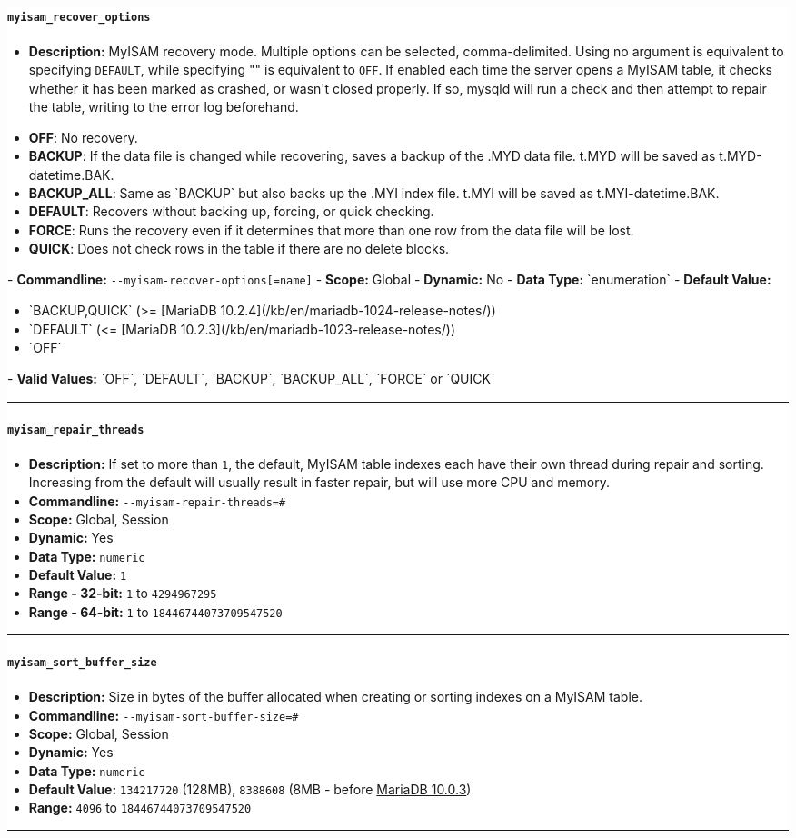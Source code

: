
#### `myisam_recover_options`

- <strong>Description:</strong> MyISAM recovery mode. Multiple options can be selected, comma-delimited. Using no argument is equivalent to specifying `DEFAULT`, while specifying "" is equivalent to `OFF`. If enabled each time the server opens a MyISAM table, it checks whether it has been marked as crashed, or wasn't closed properly. If so, mysqld will run a check and then attempt to repair the table, writing to the error log beforehand.
<ul start="1"><li><strong>OFF</strong>: No recovery.
</li><li><strong>BACKUP</strong>: If the data file is changed while recovering, saves a backup of the .MYD data file. t.MYD will be saved as t.MYD-datetime.BAK.
</li><li><strong>BACKUP_ALL</strong>: Same as `BACKUP` but also backs up the .MYI index file. t.MYI will be saved as t.MYI-datetime.BAK. 
</li><li><strong>DEFAULT</strong>: Recovers without backing up, forcing, or quick checking.
</li><li><strong>FORCE</strong>: Runs the recovery even if it determines that more than one row from the data file will be lost.
</li><li><strong>QUICK</strong>: Does not check rows in the table if there are no delete blocks.
</li></ul>
- <strong>Commandline:</strong> <code class="fixed" style="white-space:pre-wrap">--myisam-recover-options[=name]</code>
- <strong>Scope:</strong> Global
- <strong>Dynamic:</strong> No
- <strong>Data Type:</strong> `enumeration`
- <strong>Default Value:</strong>
<ul start="1"><li>`BACKUP,QUICK` (&gt;= [MariaDB 10.2.4](/kb/en/mariadb-1024-release-notes/))
</li><li>`DEFAULT` (&lt;= [MariaDB 10.2.3](/kb/en/mariadb-1023-release-notes/))
</li><li>`OFF`
</li></ul>
- <strong>Valid Values:</strong> `OFF`, `DEFAULT`, `BACKUP`, `BACKUP_ALL`, `FORCE` or `QUICK`

---

#### `myisam_repair_threads`

- <strong>Description:</strong> If set to more than `1`, the default, MyISAM table indexes each have their own thread during repair and sorting. Increasing from the default will usually result in faster repair, but will use more CPU and memory.
- <strong>Commandline:</strong> <code class="fixed" style="white-space:pre-wrap">--myisam-repair-threads=#</code>
- <strong>Scope:</strong> Global, Session
- <strong>Dynamic:</strong> Yes
- <strong>Data Type:</strong> `numeric`
- <strong>Default Value:</strong> `1`
- <strong>Range - 32-bit:</strong> `1` to `4294967295`
- <strong>Range - 64-bit:</strong> `1` to `18446744073709547520`

---

#### `myisam_sort_buffer_size`

- <strong>Description:</strong> Size in bytes of the buffer allocated when creating or sorting indexes on a MyISAM table.
- <strong>Commandline:</strong> <code class="fixed" style="white-space:pre-wrap">--myisam-sort-buffer-size=#</code>
- <strong>Scope:</strong> Global, Session
- <strong>Dynamic:</strong> Yes
- <strong>Data Type:</strong> `numeric`
- <strong>Default Value:</strong> `134217720` (128MB), `8388608` (8MB - before [MariaDB 10.0.3](/kb/en/mariadb-1003-release-notes/))
- <strong>Range:</strong> `4096` to `18446744073709547520`

---